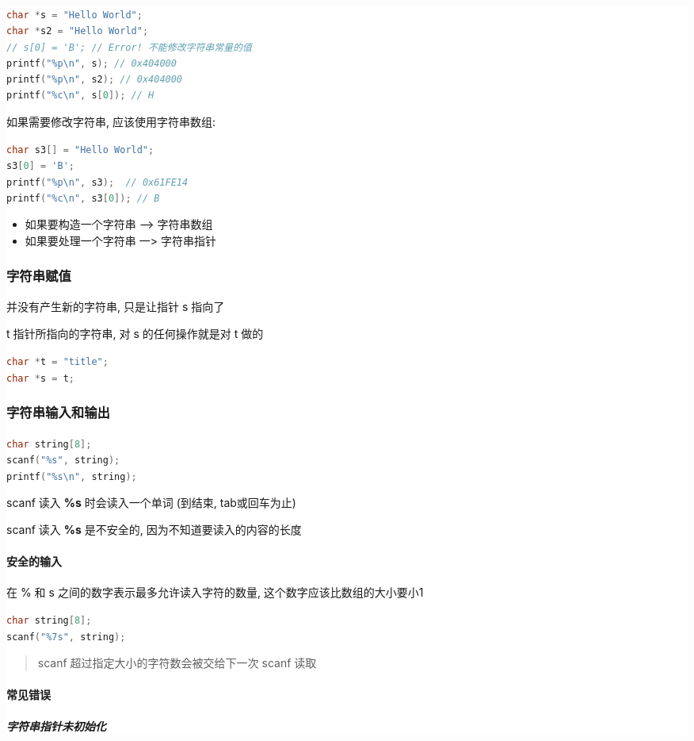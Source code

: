 ```c
char *s = "Hello World";
char *s2 = "Hello World";
// s[0] = 'B'; // Error! 不能修改字符串常量的值
printf("%p\n", s); // 0x404000
printf("%p\n", s2); // 0x404000
printf("%c\n", s[0]); // H
```

如果需要修改字符串, 应该使用字符串数组:

```c
char s3[] = "Hello World";
s3[0] = 'B';
printf("%p\n", s3);  // 0x61FE14
printf("%c\n", s3[0]); // B
```

- 如果要构造一个字符串 —> 字符串数组
- 如果要处理一个字符串 一> 字符串指针

### 字符串赋值

并没有产生新的字符串, 只是让指针 s 指向了

t 指针所指向的字符串, 对 s 的任何操作就是对 t 做的

```c
char *t = "title";
char *s = t;
```

### 字符串输入和输出

```c
char string[8];
scanf("%s", string);
printf("%s\n", string);
```

scanf 读入 **%s** 时会读入一个单词 (到结束, tab或回车为止)

scanf 读入 **%s** 是不安全的, 因为不知道要读入的内容的长度

#### 安全的输入

在 % 和 s 之间的数字表示最多允许读入字符的数量, 这个数字应该比数组的大小要小1

```c
char string[8];
scanf("%7s", string);
```

> scanf 超过指定大小的字符数会被交给下一次 scanf 读取

#### 常见错误

##### 字符串指针未初始化
